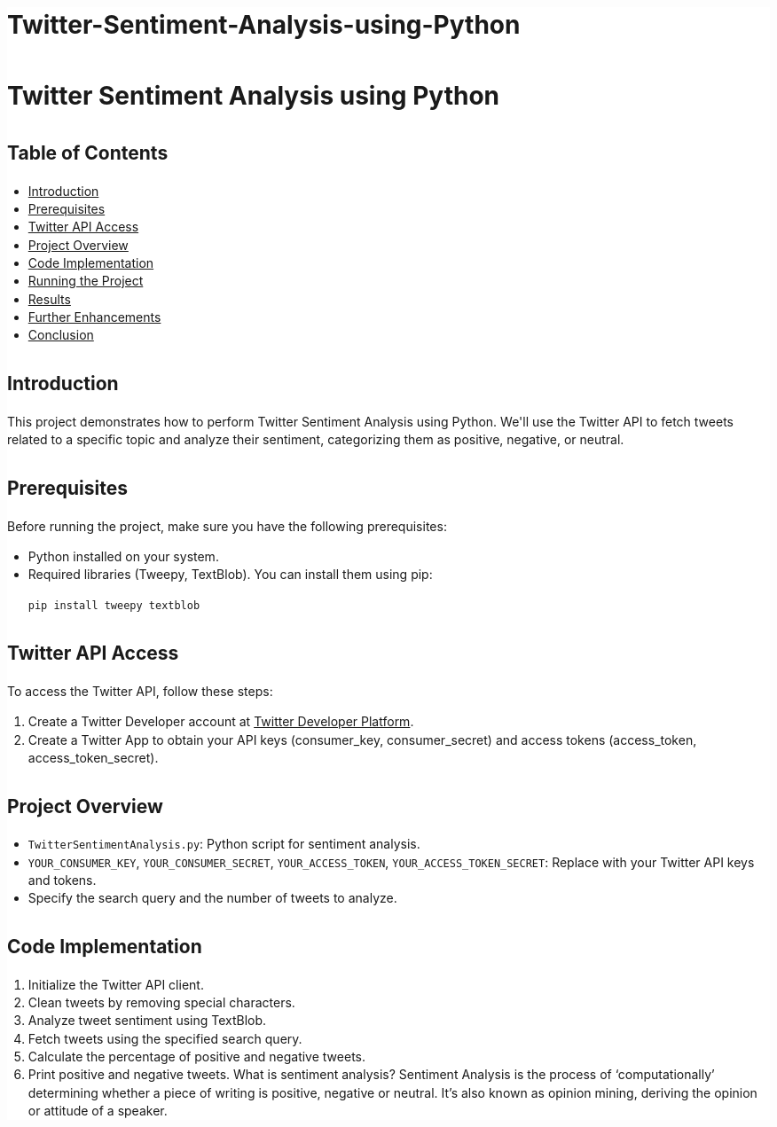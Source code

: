 # Twitter-Sentiment-Analysis-using-Python
 
# Twitter Sentiment Analysis using Python

## Table of Contents
- [Introduction](#introduction)
- [Prerequisites](#prerequisites)
- [Twitter API Access](#twitter-api-access)
- [Project Overview](#project-overview)
- [Code Implementation](#code-implementation)
- [Running the Project](#running-the-project)
- [Results](#results)
- [Further Enhancements](#further-enhancements)
- [Conclusion](#conclusion)

## Introduction
This project demonstrates how to perform Twitter Sentiment Analysis using Python. We'll use the Twitter API to fetch tweets related to a specific topic and analyze their sentiment, categorizing them as positive, negative, or neutral.

## Prerequisites
Before running the project, make sure you have the following prerequisites:
- Python installed on your system.
- Required libraries (Tweepy, TextBlob). You can install them using pip:
  ```
  pip install tweepy textblob
  ```
  
## Twitter API Access
To access the Twitter API, follow these steps:
1. Create a Twitter Developer account at [Twitter Developer Platform](https://developer.twitter.com/).
2. Create a Twitter App to obtain your API keys (consumer_key, consumer_secret) and access tokens (access_token, access_token_secret).

## Project Overview
- `TwitterSentimentAnalysis.py`: Python script for sentiment analysis.
- `YOUR_CONSUMER_KEY`, `YOUR_CONSUMER_SECRET`, `YOUR_ACCESS_TOKEN`, `YOUR_ACCESS_TOKEN_SECRET`: Replace with your Twitter API keys and tokens.
- Specify the search query and the number of tweets to analyze.

## Code Implementation
1. Initialize the Twitter API client.
2. Clean tweets by removing special characters.
3. Analyze tweet sentiment using TextBlob.
4. Fetch tweets using the specified search query.
5. Calculate the percentage of positive and negative tweets.
6. Print positive and negative tweets.
What is sentiment analysis? 
Sentiment Analysis is the process of ‘computationally’ determining whether a piece of writing is positive, negative or neutral. It’s also known as opinion mining, deriving the opinion or attitude of a speaker. 
